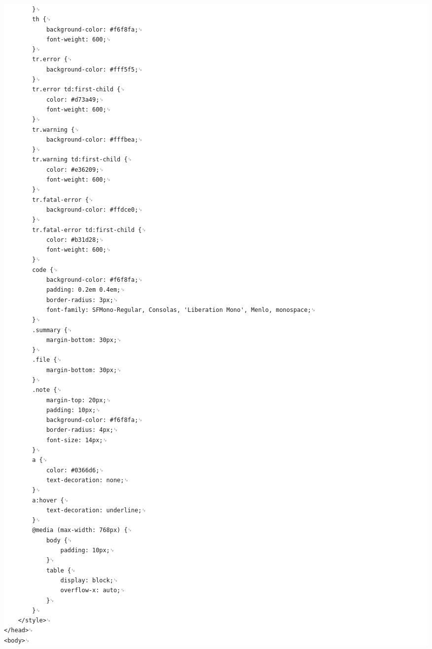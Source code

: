     		}␊
    		th {␊
    			background-color: #f6f8fa;␊
    			font-weight: 600;␊
    		}␊
    		tr.error {␊
    			background-color: #fff5f5;␊
    		}␊
    		tr.error td:first-child {␊
    			color: #d73a49;␊
    			font-weight: 600;␊
    		}␊
    		tr.warning {␊
    			background-color: #fffbea;␊
    		}␊
    		tr.warning td:first-child {␊
    			color: #e36209;␊
    			font-weight: 600;␊
    		}␊
    		tr.fatal-error {␊
    			background-color: #ffdce0;␊
    		}␊
    		tr.fatal-error td:first-child {␊
    			color: #b31d28;␊
    			font-weight: 600;␊
    		}␊
    		code {␊
    			background-color: #f6f8fa;␊
    			padding: 0.2em 0.4em;␊
    			border-radius: 3px;␊
    			font-family: SFMono-Regular, Consolas, 'Liberation Mono', Menlo, monospace;␊
    		}␊
    		.summary {␊
    			margin-bottom: 30px;␊
    		}␊
    		.file {␊
    			margin-bottom: 30px;␊
    		}␊
    		.note {␊
    			margin-top: 20px;␊
    			padding: 10px;␊
    			background-color: #f6f8fa;␊
    			border-radius: 4px;␊
    			font-size: 14px;␊
    		}␊
    		a {␊
    			color: #0366d6;␊
    			text-decoration: none;␊
    		}␊
    		a:hover {␊
    			text-decoration: underline;␊
    		}␊
    		@media (max-width: 768px) {␊
    			body {␊
    				padding: 10px;␊
    			}␊
    			table {␊
    				display: block;␊
    				overflow-x: auto;␊
    			}␊
    		}␊
    	</style>␊
    </head>␊
    <body>␊